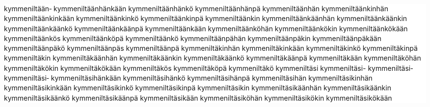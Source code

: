kymmeniltään‑
kymmeniltäänhänkään
kymmeniltäänhänkö
kymmeniltäänhänpä
kymmeniltäänhän
kymmeniltäänkinhän
kymmeniltäänkinkään
kymmeniltäänkinkö
kymmeniltäänkinpä
kymmeniltäänkin
kymmeniltäänkäänhän
kymmeniltäänkäänkin
kymmeniltäänkäänkö
kymmeniltäänkäänpä
kymmeniltäänkään
kymmeniltäänköhän
kymmeniltäänkökin
kymmeniltäänkökään
kymmeniltäänkös
kymmeniltäänköpä
kymmeniltäänkö
kymmeniltäänpähän
kymmeniltäänpäkin
kymmeniltäänpäkään
kymmeniltäänpäkö
kymmeniltäänpäs
kymmeniltäänpä
kymmeniltäkinhän
kymmeniltäkinkään
kymmeniltäkinkö
kymmeniltäkinpä
kymmeniltäkin
kymmeniltäkäänhän
kymmeniltäkäänkin
kymmeniltäkäänkö
kymmeniltäkäänpä
kymmeniltäkään
kymmeniltäköhän
kymmeniltäkökin
kymmeniltäkökään
kymmeniltäkös
kymmeniltäköpä
kymmeniltäkö
kymmeniltäsi
kymmeniltäsi-
kymmeniltäsi‐
kymmeniltäsi‑
kymmeniltäsihänkään
kymmeniltäsihänkö
kymmeniltäsihänpä
kymmeniltäsihän
kymmeniltäsikinhän
kymmeniltäsikinkään
kymmeniltäsikinkö
kymmeniltäsikinpä
kymmeniltäsikin
kymmeniltäsikäänhän
kymmeniltäsikäänkin
kymmeniltäsikäänkö
kymmeniltäsikäänpä
kymmeniltäsikään
kymmeniltäsiköhän
kymmeniltäsikökin
kymmeniltäsikökään